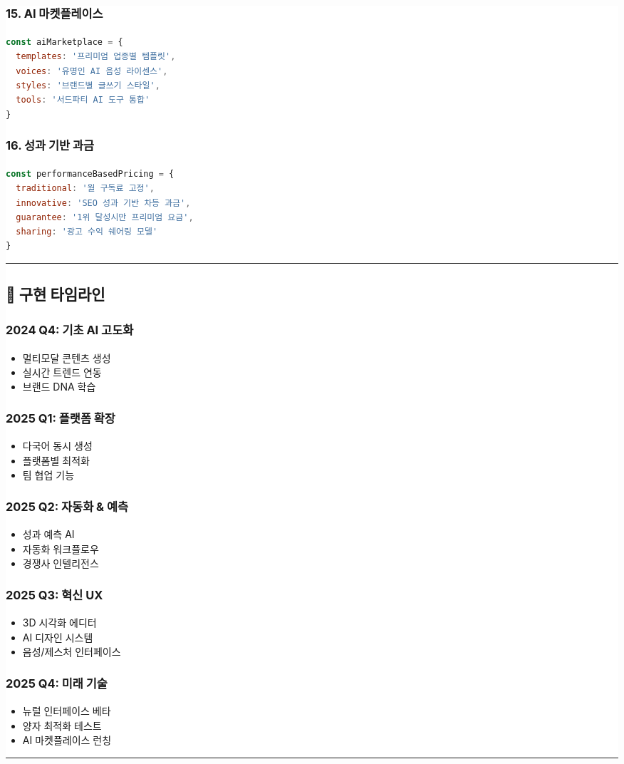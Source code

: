 ### **15. AI 마켓플레이스**
```javascript
const aiMarketplace = {
  templates: '프리미엄 업종별 템플릿',
  voices: '유명인 AI 음성 라이센스',
  styles: '브랜드별 글쓰기 스타일',
  tools: '서드파티 AI 도구 통합'
}
```

### **16. 성과 기반 과금**
```javascript
const performanceBasedPricing = {
  traditional: '월 구독료 고정',
  innovative: 'SEO 성과 기반 차등 과금',
  guarantee: '1위 달성시만 프리미엄 요금',
  sharing: '광고 수익 쉐어링 모델'
}
```

---

## 🎯 **구현 타임라인**

### **2024 Q4: 기초 AI 고도화**
- 멀티모달 콘텐츠 생성
- 실시간 트렌드 연동
- 브랜드 DNA 학습

### **2025 Q1: 플랫폼 확장**  
- 다국어 동시 생성
- 플랫폼별 최적화
- 팀 협업 기능

### **2025 Q2: 자동화 & 예측**
- 성과 예측 AI
- 자동화 워크플로우
- 경쟁사 인텔리전스

### **2025 Q3: 혁신 UX**
- 3D 시각화 에디터
- AI 디자인 시스템
- 음성/제스처 인터페이스

### **2025 Q4: 미래 기술**
- 뉴럴 인터페이스 베타
- 양자 최적화 테스트
- AI 마켓플레이스 런칭

---

